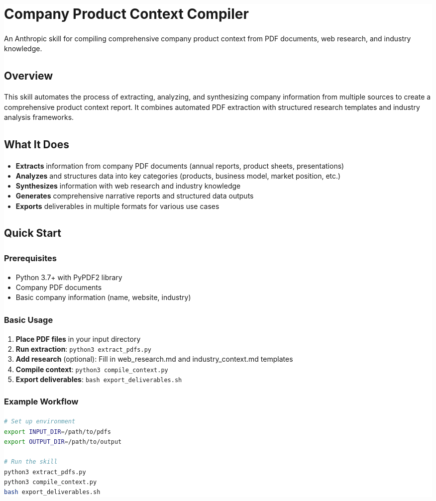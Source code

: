 # Company Product Context Compiler

An Anthropic skill for compiling comprehensive company product context from PDF documents, web research, and industry knowledge.

## Overview

This skill automates the process of extracting, analyzing, and synthesizing company information from multiple sources to create a comprehensive product context report. It combines automated PDF extraction with structured research templates and industry analysis frameworks.

## What It Does

- **Extracts** information from company PDF documents (annual reports, product sheets, presentations)
- **Analyzes** and structures data into key categories (products, business model, market position, etc.)
- **Synthesizes** information with web research and industry knowledge
- **Generates** comprehensive narrative reports and structured data outputs
- **Exports** deliverables in multiple formats for various use cases

## Quick Start

### Prerequisites

- Python 3.7+ with PyPDF2 library
- Company PDF documents
- Basic company information (name, website, industry)

### Basic Usage

1. **Place PDF files** in your input directory
2. **Run extraction**: `python3 extract_pdfs.py`
3. **Add research** (optional): Fill in web_research.md and industry_context.md templates
4. **Compile context**: `python3 compile_context.py`
5. **Export deliverables**: `bash export_deliverables.sh`

### Example Workflow

```bash
# Set up environment
export INPUT_DIR=/path/to/pdfs
export OUTPUT_DIR=/path/to/output

# Run the skill
python3 extract_pdfs.py
python3 compile_context.py
bash export_deliverables.sh
```
